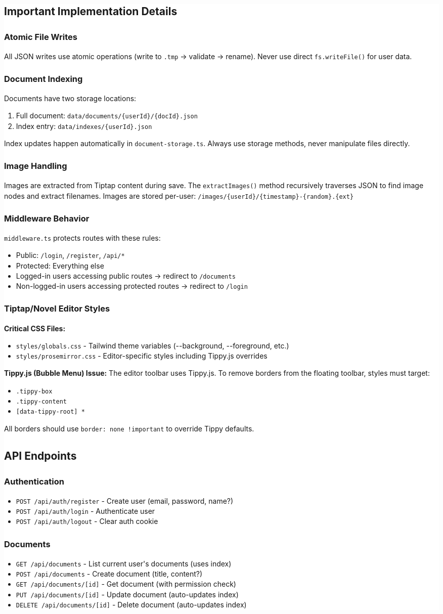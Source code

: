 ## Important Implementation Details

### Atomic File Writes
All JSON writes use atomic operations (write to `.tmp` → validate → rename). Never use direct `fs.writeFile()` for user data.

### Document Indexing
Documents have two storage locations:
1. Full document: `data/documents/{userId}/{docId}.json`
2. Index entry: `data/indexes/{userId}.json`

Index updates happen automatically in `document-storage.ts`. Always use storage methods, never manipulate files directly.

### Image Handling
Images are extracted from Tiptap content during save. The `extractImages()` method recursively traverses JSON to find image nodes and extract filenames. Images are stored per-user: `/images/{userId}/{timestamp}-{random}.{ext}`

### Middleware Behavior
`middleware.ts` protects routes with these rules:
- Public: `/login`, `/register`, `/api/*`
- Protected: Everything else
- Logged-in users accessing public routes → redirect to `/documents`
- Non-logged-in users accessing protected routes → redirect to `/login`

### Tiptap/Novel Editor Styles

**Critical CSS Files:**
- `styles/globals.css` - Tailwind theme variables (--background, --foreground, etc.)
- `styles/prosemirror.css` - Editor-specific styles including Tippy.js overrides

**Tippy.js (Bubble Menu) Issue:**
The editor toolbar uses Tippy.js. To remove borders from the floating toolbar, styles must target:
- `.tippy-box`
- `.tippy-content`
- `[data-tippy-root] *`

All borders should use `border: none !important` to override Tippy defaults.

## API Endpoints

### Authentication
- `POST /api/auth/register` - Create user (email, password, name?)
- `POST /api/auth/login` - Authenticate user
- `POST /api/auth/logout` - Clear auth cookie

### Documents
- `GET /api/documents` - List current user's documents (uses index)
- `POST /api/documents` - Create document (title, content?)
- `GET /api/documents/[id]` - Get document (with permission check)
- `PUT /api/documents/[id]` - Update document (auto-updates index)
- `DELETE /api/documents/[id]` - Delete document (auto-updates index)
